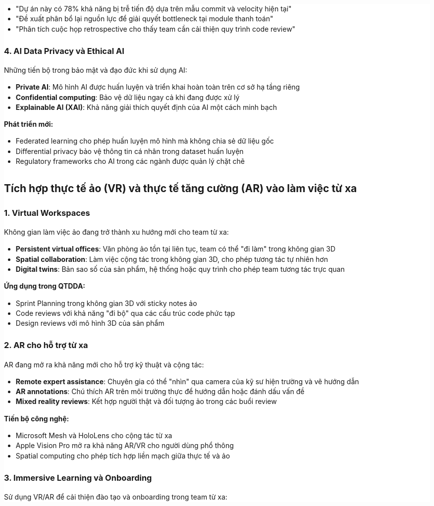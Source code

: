 - "Dự án này có 78% khả năng bị trễ tiến độ dựa trên mẫu commit và velocity hiện tại"
- "Đề xuất phân bổ lại nguồn lực để giải quyết bottleneck tại module thanh toán"
- "Phân tích cuộc họp retrospective cho thấy team cần cải thiện quy trình code review"

### 4. AI Data Privacy và Ethical AI

Những tiến bộ trong bảo mật và đạo đức khi sử dụng AI:

- **Private AI**: Mô hình AI được huấn luyện và triển khai hoàn toàn trên cơ sở hạ tầng riêng
- **Confidential computing**: Bảo vệ dữ liệu ngay cả khi đang được xử lý
- **Explainable AI (XAI)**: Khả năng giải thích quyết định của AI một cách minh bạch

**Phát triển mới:**

- Federated learning cho phép huấn luyện mô hình mà không chia sẻ dữ liệu gốc
- Differential privacy bảo vệ thông tin cá nhân trong dataset huấn luyện
- Regulatory frameworks cho AI trong các ngành được quản lý chặt chẽ

## Tích hợp thực tế ảo (VR) và thực tế tăng cường (AR) vào làm việc từ xa

### 1. Virtual Workspaces

Không gian làm việc ảo đang trở thành xu hướng mới cho team từ xa:

- **Persistent virtual offices**: Văn phòng ảo tồn tại liên tục, team có thể "đi làm" trong không gian 3D
- **Spatial collaboration**: Làm việc cộng tác trong không gian 3D, cho phép tương tác tự nhiên hơn
- **Digital twins**: Bản sao số của sản phẩm, hệ thống hoặc quy trình cho phép team tương tác trực quan

**Ứng dụng trong QTDDA:**

- Sprint Planning trong không gian 3D với sticky notes ảo
- Code reviews với khả năng "đi bộ" qua các cấu trúc code phức tạp
- Design reviews với mô hình 3D của sản phẩm

### 2. AR cho hỗ trợ từ xa

AR đang mở ra khả năng mới cho hỗ trợ kỹ thuật và cộng tác:

- **Remote expert assistance**: Chuyên gia có thể "nhìn" qua camera của kỹ sư hiện trường và vẽ hướng dẫn
- **AR annotations**: Chú thích AR trên môi trường thực để hướng dẫn hoặc đánh dấu vấn đề
- **Mixed reality reviews**: Kết hợp người thật và đối tượng ảo trong các buổi review

**Tiến bộ công nghệ:**

- Microsoft Mesh và HoloLens cho cộng tác từ xa
- Apple Vision Pro mở ra khả năng AR/VR cho người dùng phổ thông
- Spatial computing cho phép tích hợp liền mạch giữa thực tế và ảo

### 3. Immersive Learning và Onboarding

Sử dụng VR/AR để cải thiện đào tạo và onboarding trong team từ xa:
